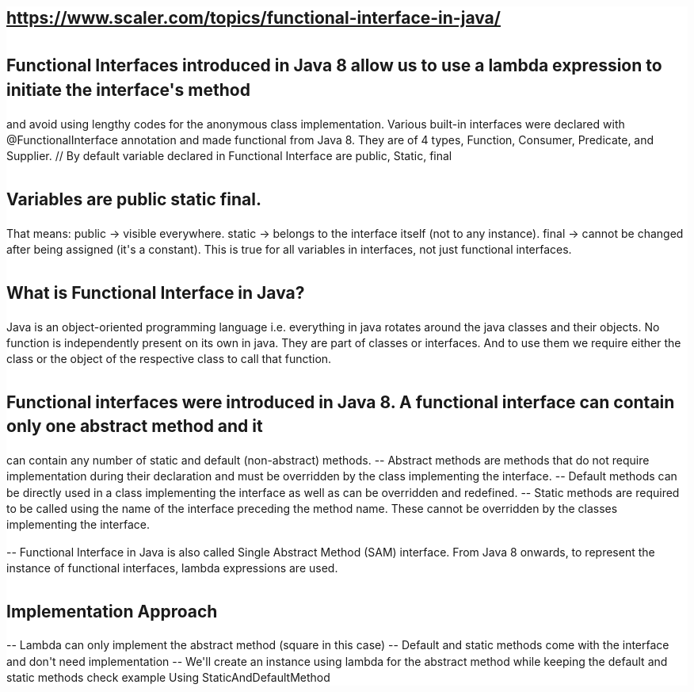 
## https://www.scaler.com/topics/functional-interface-in-java/
## Functional Interfaces introduced in Java 8 allow us to use a lambda expression to initiate the interface's method 
   and avoid using lengthy codes for the anonymous class implementation. Various built-in interfaces were declared with 
   @FunctionalInterface annotation and made functional from Java 8. They are of 4 types, Function, Consumer, Predicate, 
   and Supplier.
 // By default variable declared in Functional Interface are public, Static, final

## Variables are public static final.
That means:
public → visible everywhere.
static → belongs to the interface itself (not to any instance).
final → cannot be changed after being assigned (it's a constant).
This is true for all variables in interfaces, not just functional interfaces.

## What is Functional Interface in Java?
   Java is an object-oriented programming language i.e. everything in java rotates around the java classes and their objects.
   No function is independently present on its own in java. They are part of classes or interfaces. And to use them we
   require either the class or the object of the respective class to call that function.

## Functional interfaces were introduced in Java 8. A functional interface can contain only one abstract method and it 
   can contain any number of static and default (non-abstract) methods.
-- Abstract methods are methods that do not require implementation during their declaration and must be overridden by 
   the class implementing the interface.
-- Default methods can be directly used in a class implementing the interface as well as can be overridden and redefined.
-- Static methods are required to be called using the name of the interface preceding the method name. These cannot be 
   overridden by the classes implementing the interface.

-- Functional Interface in Java is also called Single Abstract Method (SAM) interface. From Java 8 onwards, to represent
   the instance of functional interfaces, lambda expressions are used.

## Implementation Approach
-- Lambda can only implement the abstract method (square in this case)
-- Default and static methods come with the interface and don't need implementation
-- We'll create an instance using lambda for the abstract method while keeping the default and static methods
   check example Using StaticAndDefaultMethod
